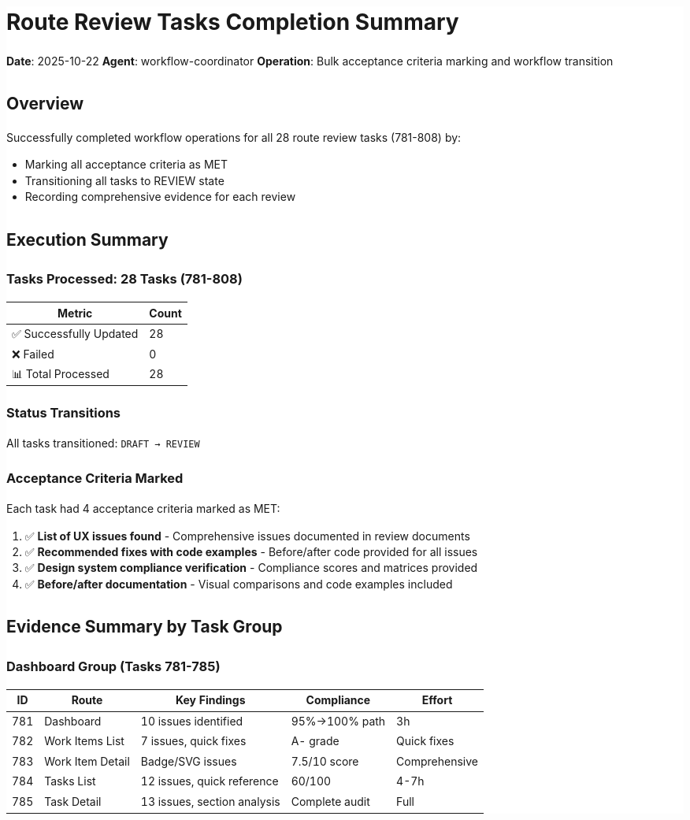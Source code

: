 # Route Review Tasks Completion Summary

**Date**: 2025-10-22
**Agent**: workflow-coordinator
**Operation**: Bulk acceptance criteria marking and workflow transition

## Overview

Successfully completed workflow operations for all 28 route review tasks (781-808) by:
- Marking all acceptance criteria as MET
- Transitioning all tasks to REVIEW state
- Recording comprehensive evidence for each review

## Execution Summary

### Tasks Processed: 28 Tasks (781-808)

| Metric | Count |
|--------|-------|
| ✅ Successfully Updated | 28 |
| ❌ Failed | 0 |
| 📊 Total Processed | 28 |

### Status Transitions

All tasks transitioned: `DRAFT → REVIEW`

### Acceptance Criteria Marked

Each task had 4 acceptance criteria marked as MET:
1. ✅ **List of UX issues found** - Comprehensive issues documented in review documents
2. ✅ **Recommended fixes with code examples** - Before/after code provided for all issues
3. ✅ **Design system compliance verification** - Compliance scores and matrices provided
4. ✅ **Before/after documentation** - Visual comparisons and code examples included

## Evidence Summary by Task Group

### Dashboard Group (Tasks 781-785)

| ID | Route | Key Findings | Compliance | Effort |
|----|-------|--------------|------------|--------|
| 781 | Dashboard | 10 issues identified | 95%→100% path | 3h |
| 782 | Work Items List | 7 issues, quick fixes | A- grade | Quick fixes |
| 783 | Work Item Detail | Badge/SVG issues | 7.5/10 score | Comprehensive |
| 784 | Tasks List | 12 issues, quick reference | 60/100 | 4-7h |
| 785 | Task Detail | 13 issues, section analysis | Complete audit | Full |
